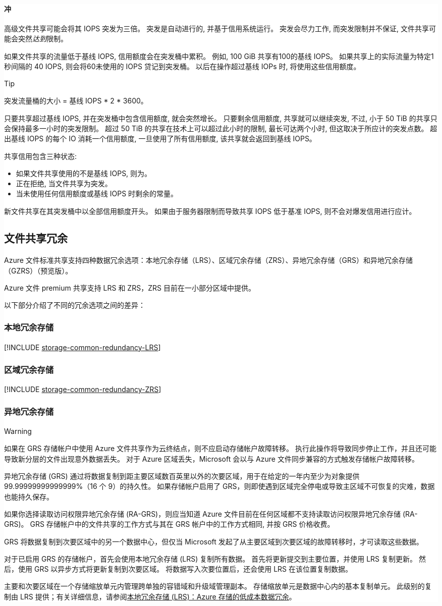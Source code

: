 #### <a name="bursting"></a>冲

高级文件共享可能会将其 IOPS 突发为三倍。 突发是自动进行的, 并基于信用系统运行。 突发会尽力工作, 而突发限制并不保证, 文件共享可能会突然*达到*限制。

如果文件共享的流量低于基线 IOPS, 信用额度会在突发桶中累积。 例如, 100 GiB 共享有100的基线 IOPS。 如果共享上的实际流量为特定1秒间隔的 40 IOPS, 则会将60未使用的 IOPS 贷记到突发桶。 以后在操作超过基线 IOPs 时, 将使用这些信用额度。

> [!TIP]
> 突发流量桶的大小 = 基线 IOPS * 2 * 3600。

只要共享超过基线 IOPS, 并在突发桶中包含信用额度, 就会突然增长。 只要剩余信用额度, 共享就可以继续突发, 不过, 小于 50 TiB 的共享只会保持最多一小时的突发限制。 超过 50 TiB 的共享在技术上可以超过此小时的限制, 最长可达两个小时, 但这取决于所应计的突发点数。 超出基线 IOPS 的每个 IO 消耗一个信用额度, 一旦使用了所有信用额度, 该共享就会返回到基线 IOPS。

共享信用包含三种状态:

- 如果文件共享使用的不是基线 IOPS, 则为。
- 正在拒绝, 当文件共享为突发。
- 当未使用任何信用额度或基线 IOPS 时剩余的常量。

新文件共享在其突发桶中以全部信用额度开头。 如果由于服务器限制而导致共享 IOPS 低于基准 IOPS, 则不会对爆发信用进行应计。

## <a name="file-share-redundancy"></a>文件共享冗余

Azure 文件标准共享支持四种数据冗余选项：本地冗余存储（LRS）、区域冗余存储（ZRS）、异地冗余存储（GRS）和异地冗余存储（GZRS）（预览版）。

Azure 文件 premium 共享支持 LRS 和 ZRS，ZRS 目前在一小部分区域中提供。

以下部分介绍了不同的冗余选项之间的差异：

### <a name="locally-redundant-storage"></a>本地冗余存储

[!INCLUDE [storage-common-redundancy-LRS](../../../includes/storage-common-redundancy-LRS.md)]

### <a name="zone-redundant-storage"></a>区域冗余存储

[!INCLUDE [storage-common-redundancy-ZRS](../../../includes/storage-common-redundancy-ZRS.md)]

### <a name="geo-redundant-storage"></a>异地冗余存储

> [!Warning]  
> 如果在 GRS 存储帐户中使用 Azure 文件共享作为云终结点，则不应启动存储帐户故障转移。 执行此操作将导致同步停止工作，并且还可能导致新分层的文件出现意外数据丢失。 对于 Azure 区域丢失，Microsoft 会以与 Azure 文件同步兼容的方式触发存储帐户故障转移。

异地冗余存储 (GRS) 通过将数据复制到距主要区域数百英里以外的次要区域，用于在给定的一年内至少为对象提供 99.99999999999999%（16 个 9）的持久性。 如果存储帐户启用了 GRS，则即使遇到区域完全停电或导致主区域不可恢复的灾难，数据也能持久保存。

如果你选择读取访问权限异地冗余存储 (RA-GRS)，则应当知道 Azure 文件目前在任何区域都不支持读取访问权限异地冗余存储 (RA-GRS)。 GRS 存储帐户中的文件共享的工作方式与其在 GRS 帐户中的工作方式相同, 并按 GRS 价格收费。

GRS 将数据复制到次要区域中的另一个数据中心，但仅当 Microsoft 发起了从主要区域到次要区域的故障转移时，才可读取这些数据。

对于已启用 GRS 的存储帐户，首先会使用本地冗余存储 (LRS) 复制所有数据。 首先将更新提交到主要位置，并使用 LRS 复制更新。 然后，使用 GRS 以异步方式将更新复制到次要区域。 将数据写入次要位置后，还会使用 LRS 在该位置复制数据。

主要和次要区域在一个存储缩放单元内管理跨单独的容错域和升级域管理副本。 存储缩放单元是数据中心内的基本复制单元。 此级别的复制由 LRS 提供；有关详细信息，请参阅[本地冗余存储 (LRS)：Azure 存储的低成本数据冗余](../common/storage-redundancy-lrs.md)。
